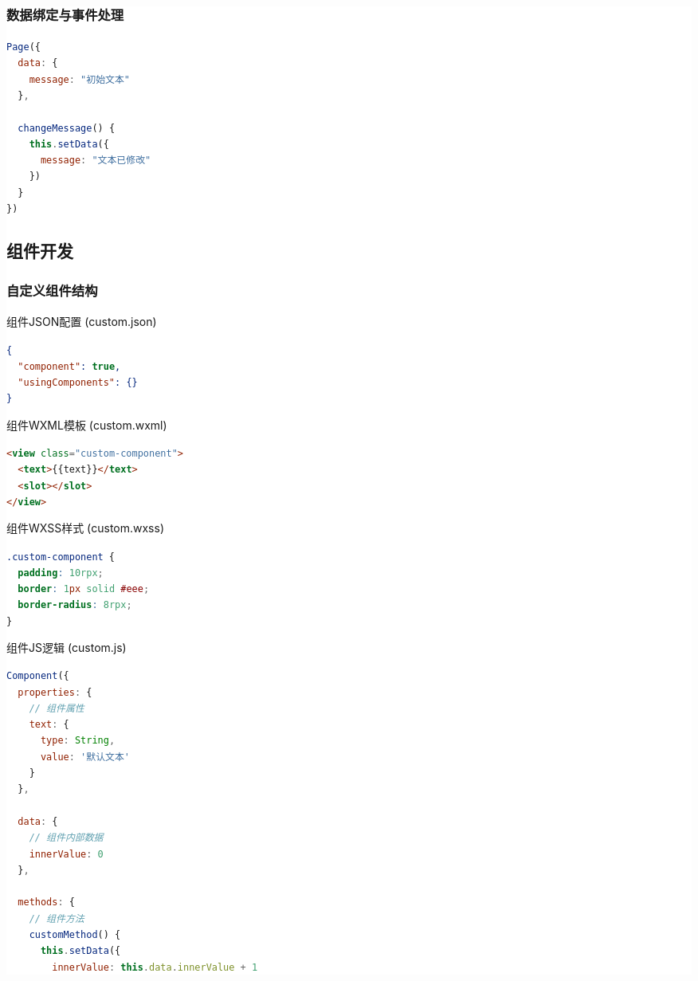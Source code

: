 ### 数据绑定与事件处理

```javascript
Page({
  data: {
    message: "初始文本"
  },
  
  changeMessage() {
    this.setData({
      message: "文本已修改"
    })
  }
})
```

## 组件开发

### 自定义组件结构

组件JSON配置 (custom.json)
```json
{
  "component": true,
  "usingComponents": {}
}
```

组件WXML模板 (custom.wxml)
```html
<view class="custom-component">
  <text>{{text}}</text>
  <slot></slot>
</view>
```

组件WXSS样式 (custom.wxss)
```css
.custom-component {
  padding: 10rpx;
  border: 1px solid #eee;
  border-radius: 8rpx;
}
```

组件JS逻辑 (custom.js)
```javascript
Component({
  properties: {
    // 组件属性
    text: {
      type: String,
      value: '默认文本'
    }
  },
  
  data: {
    // 组件内部数据
    innerValue: 0
  },
  
  methods: {
    // 组件方法
    customMethod() {
      this.setData({
        innerValue: this.data.innerValue + 1
```